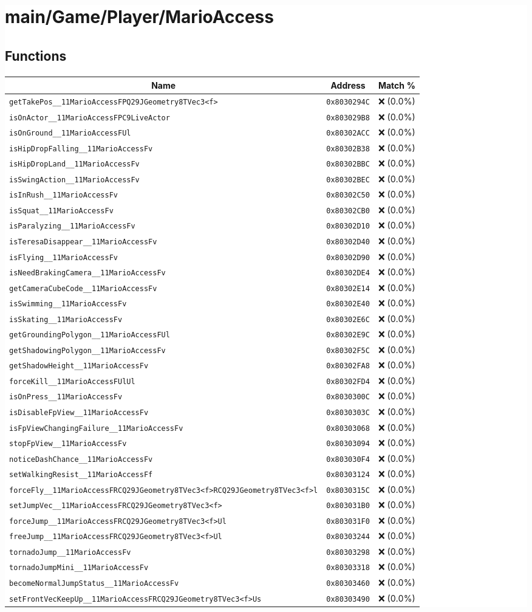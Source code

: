 # main/Game/Player/MarioAccess

## Functions

| Name | Address | Match % |
|------|---------|---------|
| `getTakePos__11MarioAccessFPQ29JGeometry8TVec3<f>` | `0x8030294C` | :x: (0.0%) |
| `isOnActor__11MarioAccessFPC9LiveActor` | `0x803029B8` | :x: (0.0%) |
| `isOnGround__11MarioAccessFUl` | `0x80302ACC` | :x: (0.0%) |
| `isHipDropFalling__11MarioAccessFv` | `0x80302B38` | :x: (0.0%) |
| `isHipDropLand__11MarioAccessFv` | `0x80302BBC` | :x: (0.0%) |
| `isSwingAction__11MarioAccessFv` | `0x80302BEC` | :x: (0.0%) |
| `isInRush__11MarioAccessFv` | `0x80302C50` | :x: (0.0%) |
| `isSquat__11MarioAccessFv` | `0x80302CB0` | :x: (0.0%) |
| `isParalyzing__11MarioAccessFv` | `0x80302D10` | :x: (0.0%) |
| `isTeresaDisappear__11MarioAccessFv` | `0x80302D40` | :x: (0.0%) |
| `isFlying__11MarioAccessFv` | `0x80302D90` | :x: (0.0%) |
| `isNeedBrakingCamera__11MarioAccessFv` | `0x80302DE4` | :x: (0.0%) |
| `getCameraCubeCode__11MarioAccessFv` | `0x80302E14` | :x: (0.0%) |
| `isSwimming__11MarioAccessFv` | `0x80302E40` | :x: (0.0%) |
| `isSkating__11MarioAccessFv` | `0x80302E6C` | :x: (0.0%) |
| `getGroundingPolygon__11MarioAccessFUl` | `0x80302E9C` | :x: (0.0%) |
| `getShadowingPolygon__11MarioAccessFv` | `0x80302F5C` | :x: (0.0%) |
| `getShadowHeight__11MarioAccessFv` | `0x80302FA8` | :x: (0.0%) |
| `forceKill__11MarioAccessFUlUl` | `0x80302FD4` | :x: (0.0%) |
| `isOnPress__11MarioAccessFv` | `0x8030300C` | :x: (0.0%) |
| `isDisableFpView__11MarioAccessFv` | `0x8030303C` | :x: (0.0%) |
| `isFpViewChangingFailure__11MarioAccessFv` | `0x80303068` | :x: (0.0%) |
| `stopFpView__11MarioAccessFv` | `0x80303094` | :x: (0.0%) |
| `noticeDashChance__11MarioAccessFv` | `0x803030F4` | :x: (0.0%) |
| `setWalkingResist__11MarioAccessFf` | `0x80303124` | :x: (0.0%) |
| `forceFly__11MarioAccessFRCQ29JGeometry8TVec3<f>RCQ29JGeometry8TVec3<f>l` | `0x8030315C` | :x: (0.0%) |
| `setJumpVec__11MarioAccessFRCQ29JGeometry8TVec3<f>` | `0x803031B0` | :x: (0.0%) |
| `forceJump__11MarioAccessFRCQ29JGeometry8TVec3<f>Ul` | `0x803031F0` | :x: (0.0%) |
| `freeJump__11MarioAccessFRCQ29JGeometry8TVec3<f>Ul` | `0x80303244` | :x: (0.0%) |
| `tornadoJump__11MarioAccessFv` | `0x80303298` | :x: (0.0%) |
| `tornadoJumpMini__11MarioAccessFv` | `0x80303318` | :x: (0.0%) |
| `becomeNormalJumpStatus__11MarioAccessFv` | `0x80303460` | :x: (0.0%) |
| `setFrontVecKeepUp__11MarioAccessFRCQ29JGeometry8TVec3<f>Us` | `0x80303490` | :x: (0.0%) |